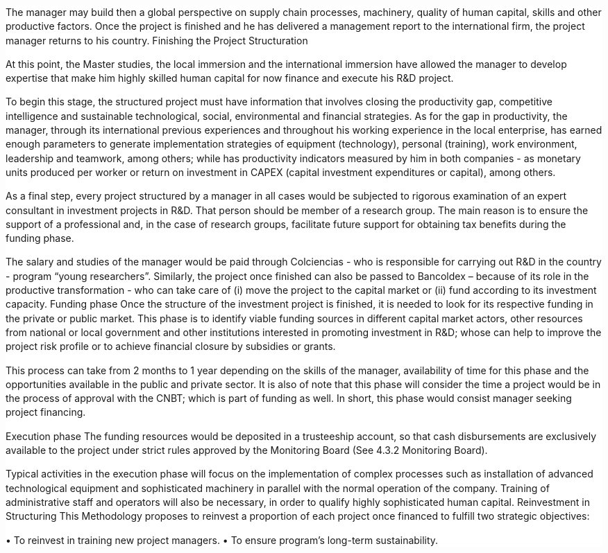 The manager may build then a global perspective on supply chain processes, machinery, quality of human capital, skills and other productive factors. Once the project is finished and he has delivered a management report to the international firm, the project manager returns to his country.
Finishing the Project Structuration

At this point, the Master studies, the local immersion and the international immersion have allowed the manager to develop expertise that make him highly skilled human capital for now finance and execute his R&D project. 

To begin this stage, the structured project must have information that involves closing the productivity gap, competitive intelligence and sustainable technological, social, environmental and financial strategies. As for the gap in productivity, the manager, through its international previous experiences and throughout his working experience in the local enterprise, has earned enough parameters to generate implementation strategies of equipment (technology), personal (training), work environment, leadership and teamwork, among others; while has productivity indicators measured by him in both companies - as monetary units produced per worker or return on investment in CAPEX (capital investment expenditures or capital), among others.

As a final step, every project structured by a manager in all cases would be subjected to rigorous examination of an expert consultant in investment projects in R&D. That person should be member of a research group. The main reason is to ensure the support of a professional and, in the case of research groups, facilitate future support for obtaining tax benefits during the funding phase.

The salary and studies of the manager would be paid through Colciencias - who is responsible for carrying out R&D in the country - program “young researchers”. Similarly, the project once finished can also be passed to Bancoldex – because of its role in the productive transformation - who can take care of (i) move the project to the capital market or (ii) fund according to its investment capacity.
Funding phase
Once the structure of the investment project is finished, it is needed to look for its respective funding in the private or public market. This phase is to identify viable funding sources in different capital market actors, other resources from national or local government and other institutions interested in promoting investment in R&D; whose can help to improve the project risk profile or to achieve financial closure by subsidies or grants.

This process can take from 2 months to 1 year depending on the skills of the manager, availability of time for this phase and the opportunities available in the public and private sector. It is also of note that this phase will consider the time a project would be in the process of approval with the CNBT; which is part of funding as well. In short, this phase would consist manager seeking project financing.

Execution phase
The funding resources would be deposited in a trusteeship account, so that cash disbursements are exclusively available to the project under strict rules approved by the Monitoring Board (See 4.3.2 Monitoring Board).

Typical activities in the execution phase will focus on the implementation of complex processes such as installation of advanced technological equipment and sophisticated machinery in parallel with the normal operation of the company. Training of administrative staff and operators will also be necessary, in order to qualify highly sophisticated human capital.
Reinvestment in Structuring
This Methodology proposes to reinvest a proportion of each project once financed to fulfill two strategic objectives:

• To reinvest in training new project managers.
• To ensure program’s long-term sustainability. 
